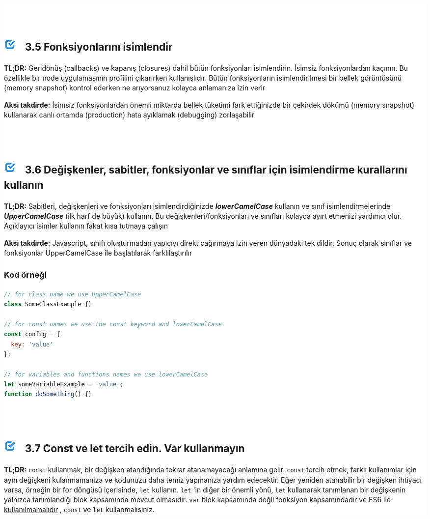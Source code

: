 <br/><br/>

## ![✔] 3.5 Fonksiyonlarını isimlendir

**TL;DR:** Geridönüş (callbacks) ve kapanış (closures) dahil bütün fonksiyonları isimlendirin. İsimsiz fonksiyonlardan kaçının. Bu özellikle bir node uygulamasının profilini çıkarırken kullanışlıdır. Bütün fonksiyonların isimlendirilmesi bir bellek görüntüsünü (memory snapshot) kontrol ederken ne arıyorsanuz kolayca anlamanıza izin verir

**Aksi takdirde:** İsimsiz fonksiyonlardan önemli miktarda bellek tüketimi fark ettiğinizde bir çekirdek dökümü (memory snapshot) kullanarak canlı ortamda (production) hata ayıklamak (debugging) zorlaşabilir

<br/><br/>

## ![✔] 3.6 Değişkenler, sabitler, fonksiyonlar ve sınıflar için isimlendirme kurallarını kullanın

**TL;DR:** Sabitleri, değişkenleri ve fonksiyonları isimlendirdiğinizde **_lowerCamelCase_** kullanın ve sınıf isimlendirmelerinde **_UpperCamelCase_** (ilk harf de büyük) kullanın. Bu değişkenleri/fonksiyonları ve sınıfları kolayca ayırt etmenizi yardımcı olur. Açıklayıcı isimler kullanın fakat kısa tutmaya çalışın

**Aksi takdirde:** Javascript, sınıfı oluşturmadan yapıcıyı direkt çağırmaya izin veren dünyadaki tek dildir. Sonuç olarak sınıflar ve fonksiyonlar UpperCamelCase ile başlatılarak farklılaştırılır

### Kod örneği

```javascript
// for class name we use UpperCamelCase
class SomeClassExample {}

// for const names we use the const keyword and lowerCamelCase
const config = {
  key: 'value'
};

// for variables and functions names we use lowerCamelCase
let someVariableExample = 'value';
function doSomething() {}
```

<br/><br/>

## ![✔] 3.7 Const ve let tercih edin. Var kullanmayın

**TL;DR:** `const` kullanmak, bir değişken atandığında tekrar atanamayacağı anlamına gelir. `const` tercih etmek, farklı kullanımlar için aynı değişkeni kulanmamanıza ve kodunuzu daha temiz yapmanıza yardım edecektir. Eğer yeniden atanabilir bir değişken ihtiyacı varsa, örneğin bir for döngüsü içerisinde, `let` kullanın. `let` 'in diğer bir önemli yönü, `let` kullanarak tanımlanan bir değişkenin yalnızca tanımlandığı blok kapsamında mevcut olmasıdır. `var` blok kapsamında değil fonksiyon kapsamındadır ve [ES6 ile kullanılmamalıdır](https://hackernoon.com/why-you-shouldnt-use-var-anymore-f109a58b9b70) , `const` ve `let` kullanmalısınız.


[✔]: assets/images/checkbox-small-blue.png